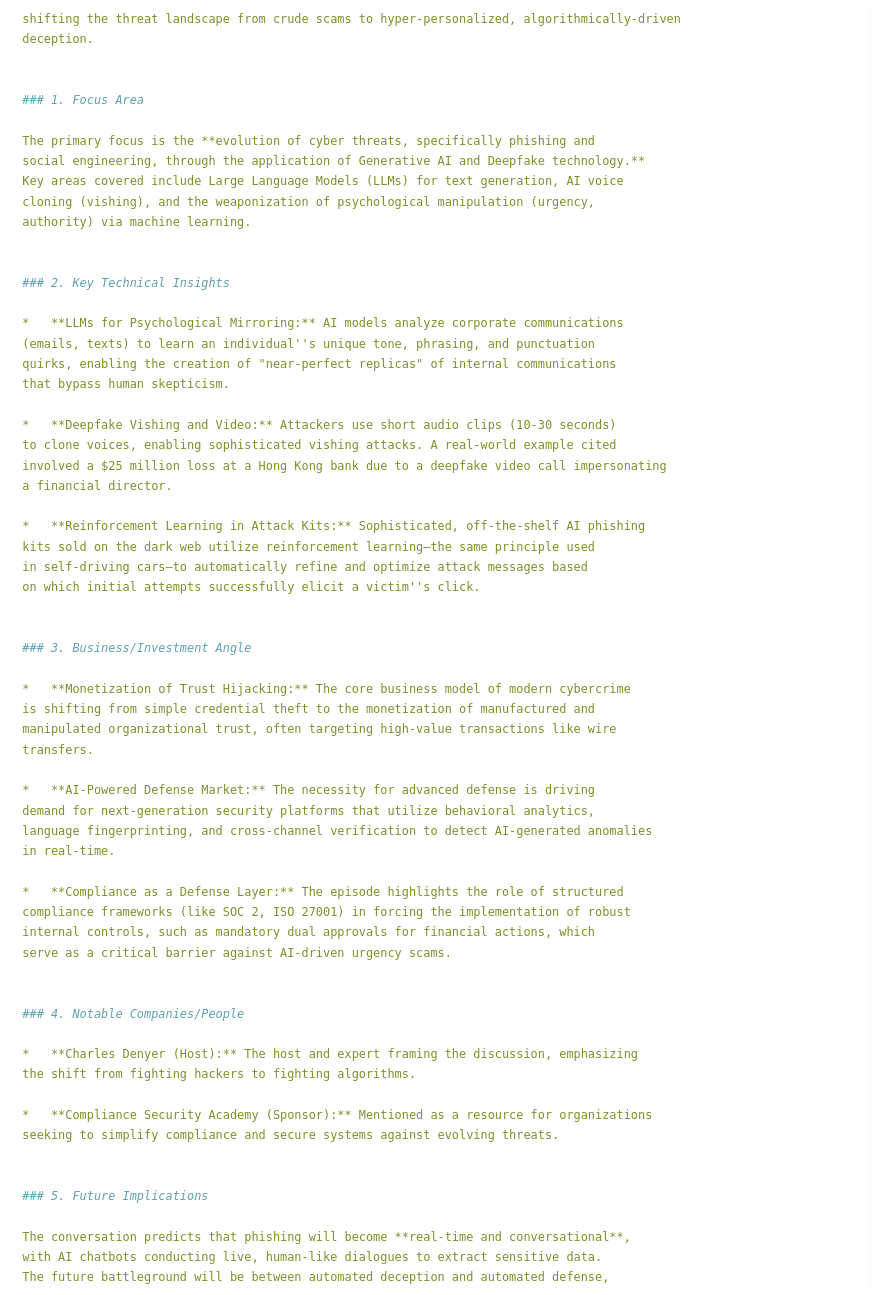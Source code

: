 ```yaml
  shifting the threat landscape from crude scams to hyper-personalized, algorithmically-driven
  deception.


  ### 1. Focus Area

  The primary focus is the **evolution of cyber threats, specifically phishing and
  social engineering, through the application of Generative AI and Deepfake technology.**
  Key areas covered include Large Language Models (LLMs) for text generation, AI voice
  cloning (vishing), and the weaponization of psychological manipulation (urgency,
  authority) via machine learning.


  ### 2. Key Technical Insights

  *   **LLMs for Psychological Mirroring:** AI models analyze corporate communications
  (emails, texts) to learn an individual''s unique tone, phrasing, and punctuation
  quirks, enabling the creation of "near-perfect replicas" of internal communications
  that bypass human skepticism.

  *   **Deepfake Vishing and Video:** Attackers use short audio clips (10-30 seconds)
  to clone voices, enabling sophisticated vishing attacks. A real-world example cited
  involved a $25 million loss at a Hong Kong bank due to a deepfake video call impersonating
  a financial director.

  *   **Reinforcement Learning in Attack Kits:** Sophisticated, off-the-shelf AI phishing
  kits sold on the dark web utilize reinforcement learning—the same principle used
  in self-driving cars—to automatically refine and optimize attack messages based
  on which initial attempts successfully elicit a victim''s click.


  ### 3. Business/Investment Angle

  *   **Monetization of Trust Hijacking:** The core business model of modern cybercrime
  is shifting from simple credential theft to the monetization of manufactured and
  manipulated organizational trust, often targeting high-value transactions like wire
  transfers.

  *   **AI-Powered Defense Market:** The necessity for advanced defense is driving
  demand for next-generation security platforms that utilize behavioral analytics,
  language fingerprinting, and cross-channel verification to detect AI-generated anomalies
  in real-time.

  *   **Compliance as a Defense Layer:** The episode highlights the role of structured
  compliance frameworks (like SOC 2, ISO 27001) in forcing the implementation of robust
  internal controls, such as mandatory dual approvals for financial actions, which
  serve as a critical barrier against AI-driven urgency scams.


  ### 4. Notable Companies/People

  *   **Charles Denyer (Host):** The host and expert framing the discussion, emphasizing
  the shift from fighting hackers to fighting algorithms.

  *   **Compliance Security Academy (Sponsor):** Mentioned as a resource for organizations
  seeking to simplify compliance and secure systems against evolving threats.


  ### 5. Future Implications

  The conversation predicts that phishing will become **real-time and conversational**,
  with AI chatbots conducting live, human-like dialogues to extract sensitive data.
  The future battleground will be between automated deception and automated defense,
```